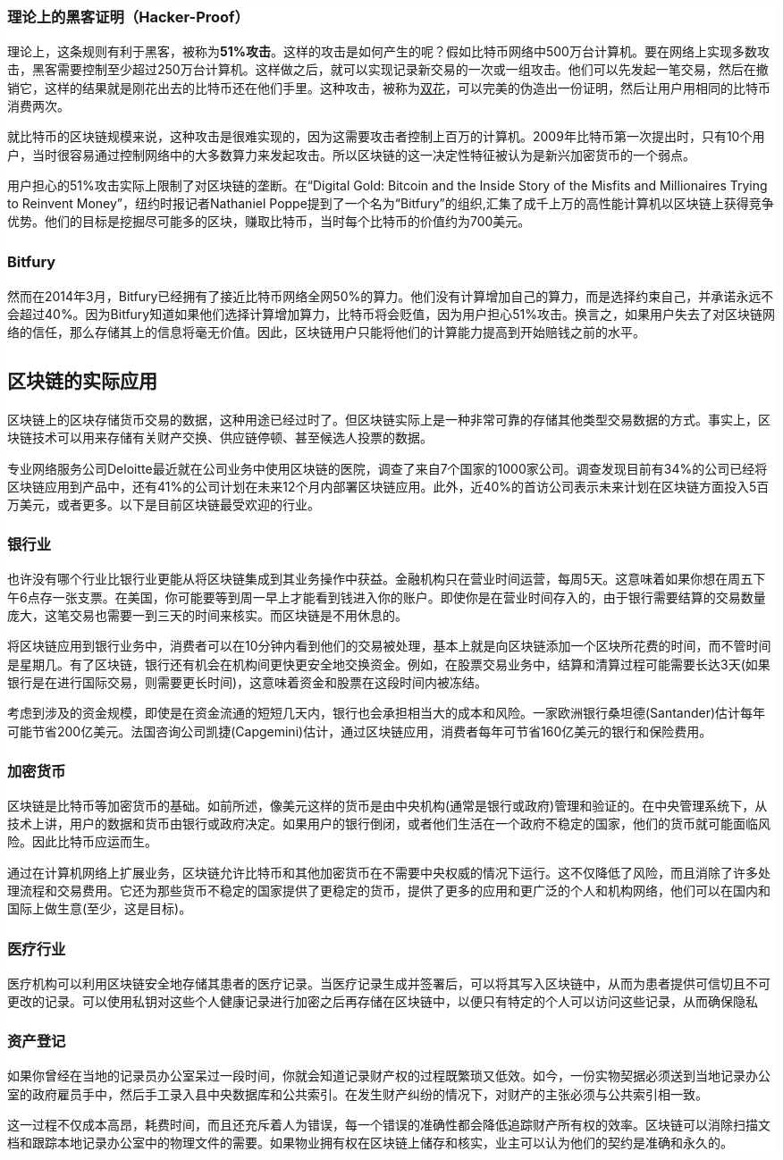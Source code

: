 ### 理论上的黑客证明（Hacker-Proof）  

理论上，这条规则有利于黑客，被称为**51%攻击**。这样的攻击是如何产生的呢？假如比特币网络中500万台计算机。要在网络上实现多数攻击，黑客需要控制至少超过250万台计算机。这样做之后，就可以实现记录新交易的一次或一组攻击。他们可以先发起一笔交易，然后在撤销它，这样的结果就是刚花出去的比特币还在他们手里。这种攻击，被称为[双花](https://www.investopedia.com/terms/d/doublespending.asp)，可以完美的伪造出一份证明，然后让用户用相同的比特币消费两次。  

就比特币的区块链规模来说，这种攻击是很难实现的，因为这需要攻击者控制上百万的计算机。2009年比特币第一次提出时，只有10个用户，当时很容易通过控制网络中的大多数算力来发起攻击。所以区块链的这一决定性特征被认为是新兴加密货币的一个弱点。  

用户担心的51%攻击实际上限制了对区块链的垄断。在“Digital Gold: Bitcoin and the Inside Story of the Misfits and Millionaires Trying to Reinvent Money”，纽约时报记者Nathaniel Poppe提到了一个名为“Bitfury”的组织,汇集了成千上万的高性能计算机以区块链上获得竞争优势。他们的目标是挖掘尽可能多的区块，赚取比特币，当时每个比特币的价值约为700美元。  

### Bitfury  

然而在2014年3月，Bitfury已经拥有了接近比特币网络全网50%的算力。他们没有计算增加自己的算力，而是选择约束自己，并承诺永远不会超过40%。因为Bitfury知道如果他们选择计算增加算力，比特币将会贬值，因为用户担心51%攻击。换言之，如果用户失去了对区块链网络的信任，那么存储其上的信息将毫无价值。因此，区块链用户只能将他们的计算能力提高到开始赔钱之前的水平。  

## 区块链的实际应用  

区块链上的区块存储货币交易的数据，这种用途已经过时了。但区块链实际上是一种非常可靠的存储其他类型交易数据的方式。事实上，区块链技术可以用来存储有关财产交换、供应链停顿、甚至候选人投票的数据。  

专业网络服务公司Deloitte最近就在公司业务中使用区块链的医院，调查了来自7个国家的1000家公司。调查发现目前有34%的公司已经将区块链应用到产品中，还有41%的公司计划在未来12个月内部署区块链应用。此外，近40%的首访公司表示未来计划在区块链方面投入5百万美元，或者更多。以下是目前区块链最受欢迎的行业。  

### 银行业  

也许没有哪个行业比银行业更能从将区块链集成到其业务操作中获益。金融机构只在营业时间运营，每周5天。这意味着如果你想在周五下午6点存一张支票。在美国，你可能要等到周一早上才能看到钱进入你的账户。即使你是在营业时间存入的，由于银行需要结算的交易数量庞大，这笔交易也需要一到三天的时间来核实。而区块链是不用休息的。  

将区块链应用到银行业务中，消费者可以在10分钟内看到他们的交易被处理，基本上就是向区块链添加一个区块所花费的时间，而不管时间是星期几。有了区块链，银行还有机会在机构间更快更安全地交换资金。例如，在股票交易业务中，结算和清算过程可能需要长达3天(如果银行是在进行国际交易，则需要更长时间)，这意味着资金和股票在这段时间内被冻结。  

考虑到涉及的资金规模，即使是在资金流通的短短几天内，银行也会承担相当大的成本和风险。一家欧洲银行桑坦德(Santander)估计每年可能节省200亿美元。法国咨询公司凯捷(Capgemini)估计，通过区块链应用，消费者每年可节省160亿美元的银行和保险费用。

### 加密货币  

区块链是比特币等加密货币的基础。如前所述，像美元这样的货币是由中央机构(通常是银行或政府)管理和验证的。在中央管理系统下，从技术上讲，用户的数据和货币由银行或政府决定。如果用户的银行倒闭，或者他们生活在一个政府不稳定的国家，他们的货币就可能面临风险。因此比特币应运而生。  

通过在计算机网络上扩展业务，区块链允许比特币和其他加密货币在不需要中央权威的情况下运行。这不仅降低了风险，而且消除了许多处理流程和交易费用。它还为那些货币不稳定的国家提供了更稳定的货币，提供了更多的应用和更广泛的个人和机构网络，他们可以在国内和国际上做生意(至少，这是目标)。

### 医疗行业  

医疗机构可以利用区块链安全地存储其患者的医疗记录。当医疗记录生成并签署后，可以将其写入区块链中，从而为患者提供可信切且不可更改的记录。可以使用私钥对这些个人健康记录进行加密之后再存储在区块链中，以便只有特定的个人可以访问这些记录，从而确保隐私

### 资产登记  

如果你曾经在当地的记录员办公室呆过一段时间，你就会知道记录财产权的过程既繁琐又低效。如今，一份实物契据必须送到当地记录办公室的政府雇员手中，然后手工录入县中央数据库和公共索引。在发生财产纠纷的情况下，对财产的主张必须与公共索引相一致。  

这一过程不仅成本高昂，耗费时间，而且还充斥着人为错误，每一个错误的准确性都会降低追踪财产所有权的效率。区块链可以消除扫描文档和跟踪本地记录办公室中的物理文件的需要。如果物业拥有权在区块链上储存和核实，业主可以认为他们的契约是准确和永久的。
